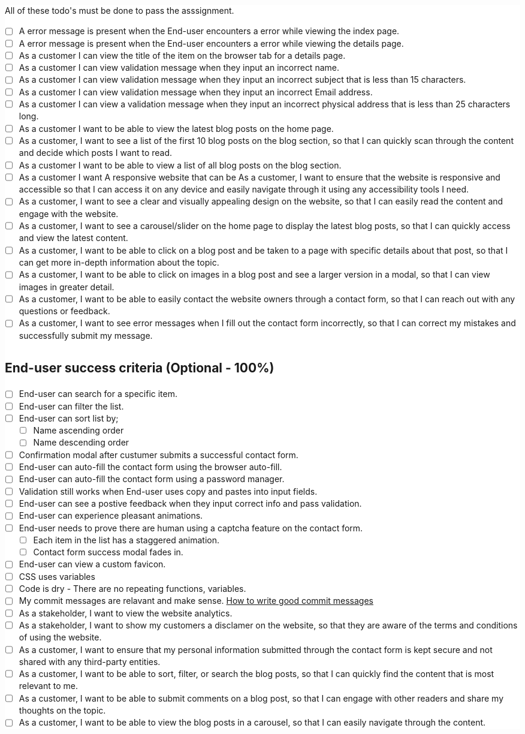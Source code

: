 All of these todo's must be done to pass the asssignment.

- [ ] A error message is present when the End-user encounters a error while viewing the index page.
- [ ] A error message is present when the End-user encounters a error while viewing the details page.
- [ ] As a customer I can view the title of the item on the browser tab for a details page.
- [ ] As a customer I can view validation message when they input an incorrect name.
- [ ] As a customer I can view validation message when they input an incorrect subject that is less than 15 characters.
- [ ] As a customer I can view validation message when they input an incorrect Email address.
- [ ] As a customer I can view a validation message when they input an incorrect physical address that is less than 25 characters long.
- [ ] As a customer I want to be able to view the latest blog posts on the home page.
- [ ] As a customer, I want to see a list of the first 10 blog posts on the blog section, so that I can quickly scan through the content and decide which posts I want to read.
- [ ] As a customer I want to be able to view a list of all blog posts on the blog section.
- [ ] As a customer I want A responsive website that can be As a customer, I want to ensure that the website is responsive and accessible so that I can access it on any device and easily navigate through it using any accessibility tools I need.
- [ ] As a customer, I want to see a clear and visually appealing design on the website, so that I can easily read the content and engage with the website.
- [ ] As a customer, I want to see a carousel/slider on the home page to display the latest blog posts, so that I can quickly access and view the latest content.
- [ ] As a customer, I want to be able to click on a blog post and be taken to a page with specific details about that post, so that I can get more in-depth information about the topic.
- [ ] As a customer, I want to be able to click on images in a blog post and see a larger version in a modal, so that I can view images in greater detail.
- [ ] As a customer, I want to be able to easily contact the website owners through a contact form, so that I can reach out with any questions or feedback.
- [ ] As a customer, I want to see error messages when I fill out the contact form incorrectly, so that I can correct my mistakes and successfully submit my message.

## End-user success criteria (Optional - 100%)

- [ ] End-user can search for a specific item.
- [ ] End-user can filter the list.
- [ ] End-user can sort list by;
  - [ ] Name ascending order
  - [ ] Name descending order
- [ ] Confirmation modal after custumer submits a successful contact form.
- [ ] End-user can auto-fill the contact form using the browser auto-fill.
- [ ] End-user can auto-fill the contact form using a password manager.
- [ ] Validation still works when End-user uses copy and pastes into input fields.
- [ ] End-user can see a postive feedback when they input correct info and pass validation.
- [ ] End-user can experience pleasant animations.
- [ ] End-user needs to prove there are human using a captcha feature on the contact form.
  - [ ] Each item in the list has a staggered animation.
  - [ ] Contact form success modal fades in.
- [ ] End-user can view a custom favicon.
- [ ] CSS uses variables
- [ ] Code is dry - There are no repeating functions, variables.
- [ ] My commit messages are relavant and make sense. [How to write good commit messages](https://www.freecodecamp.org/news/how-to-write-better-git-commit-messages/)
- [ ] As a stakeholder, I want to view the website analytics.
- [ ] As a stakeholder, I want to show my customers a disclamer on the website, so that they are aware of the terms and conditions of using the website.
- [ ] As a customer, I want to ensure that my personal information submitted through the contact form is kept secure and not shared with any third-party entities.
- [ ] As a customer, I want to be able to sort, filter, or search the blog posts, so that I can quickly find the content that is most relevant to me.
- [ ] As a customer, I want to be able to submit comments on a blog post, so that I can engage with other readers and share my thoughts on the topic.
- [ ] As a customer, I want to be able to view the blog posts in a carousel, so that I can easily navigate through the content.